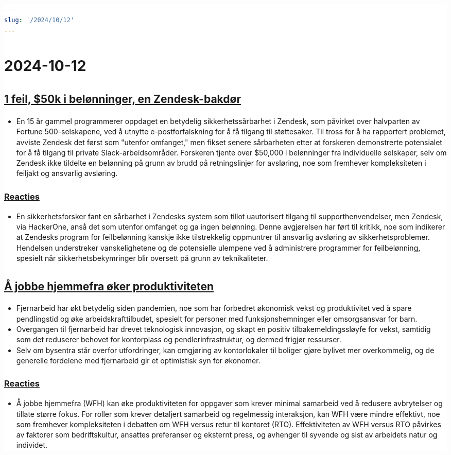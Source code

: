 ```yaml
---
slug: '/2024/10/12'
---
```


# 2024-10-12

## [1 feil, $50k i belønninger, en Zendesk-bakdør](https://gist.github.com/hackermondev/68ec8ed145fcee49d2f5e2b9d2cf2e52)

- En 15 år gammel programmerer oppdaget en betydelig sikkerhetssårbarhet i Zendesk, som påvirket over halvparten av Fortune 500-selskapene, ved å utnytte e-postforfalskning for å få tilgang til støttesaker. Til tross for å ha rapportert problemet, avviste Zendesk det først som "utenfor omfanget," men fikset senere sårbarheten etter at forskeren demonstrerte potensialet for å få tilgang til private Slack-arbeidsområder. Forskeren tjente over $50,000 i belønninger fra individuelle selskaper, selv om Zendesk ikke tildelte en belønning på grunn av brudd på retningslinjer for avsløring, noe som fremhever kompleksiteten i feiljakt og ansvarlig avsløring.

### [Reacties](https://news.ycombinator.com/item?id=41818459)

- En sikkerhetsforsker fant en sårbarhet i Zendesks system som tillot uautorisert tilgang til supporthenvendelser, men Zendesk, via HackerOne, anså det som utenfor omfanget og ga ingen belønning. Denne avgjørelsen har ført til kritikk, noe som indikerer at Zendesks program for feilbelønning kanskje ikke tilstrekkelig oppmuntrer til ansvarlig avsløring av sikkerhetsproblemer. Hendelsen understreker vanskelighetene og de potensielle ulempene ved å administrere programmer for feilbelønning, spesielt når sikkerhetsbekymringer blir oversett på grunn av teknikaliteter.

## [Å jobbe hjemmefra øker produktiviteten](https://www.imf.org/en/Publications/fandd/issues/2024/09/working-from-home-is-powering-productivity-bloom)

- Fjernarbeid har økt betydelig siden pandemien, noe som har forbedret økonomisk vekst og produktivitet ved å spare pendlingstid og øke arbeidskrafttilbudet, spesielt for personer med funksjonshemninger eller omsorgsansvar for barn.
- Overgangen til fjernarbeid har drevet teknologisk innovasjon, og skapt en positiv tilbakemeldingssløyfe for vekst, samtidig som det reduserer behovet for kontorplass og pendlerinfrastruktur, og dermed frigjør ressurser.
- Selv om bysentra står overfor utfordringer, kan omgjøring av kontorlokaler til boliger gjøre bylivet mer overkommelig, og de generelle fordelene med fjernarbeid gir et optimistisk syn for økonomer.

### [Reacties](https://news.ycombinator.com/item?id=41813304)

- Å jobbe hjemmefra (WFH) kan øke produktiviteten for oppgaver som krever minimal samarbeid ved å redusere avbrytelser og tillate større fokus. For roller som krever detaljert samarbeid og regelmessig interaksjon, kan WFH være mindre effektivt, noe som fremhever kompleksiteten i debatten om WFH versus retur til kontoret (RTO). Effektiviteten av WFH versus RTO påvirkes av faktorer som bedriftskultur, ansattes preferanser og eksternt press, og avhenger til syvende og sist av arbeidets natur og individet.

